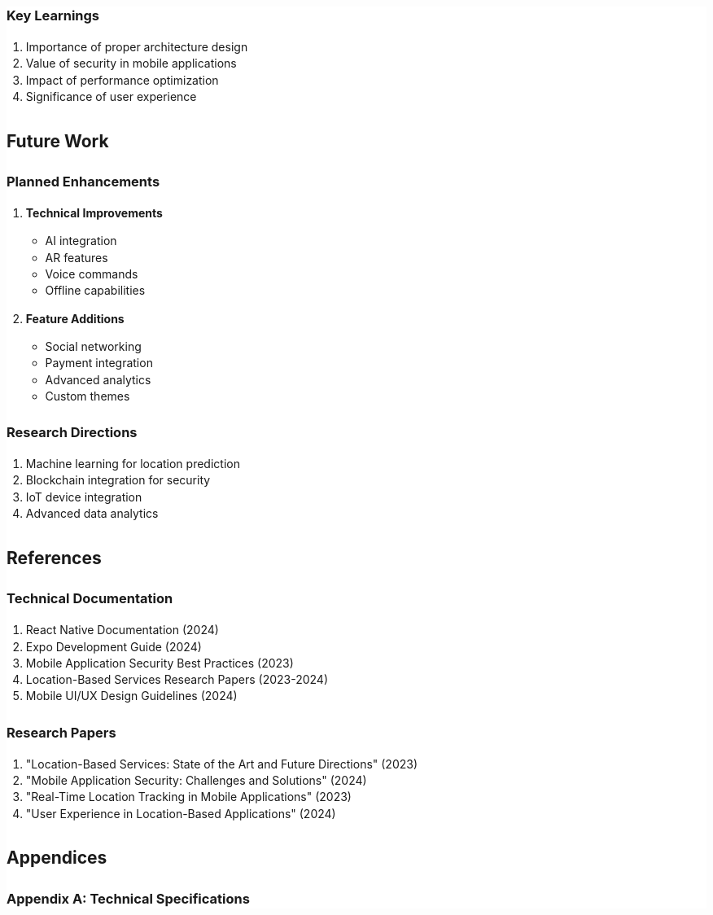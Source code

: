### Key Learnings

1. Importance of proper architecture design
2. Value of security in mobile applications
3. Impact of performance optimization
4. Significance of user experience

## Future Work

### Planned Enhancements

1. **Technical Improvements**

   - AI integration
   - AR features
   - Voice commands
   - Offline capabilities

2. **Feature Additions**
   - Social networking
   - Payment integration
   - Advanced analytics
   - Custom themes

### Research Directions

1. Machine learning for location prediction
2. Blockchain integration for security
3. IoT device integration
4. Advanced data analytics

## References

### Technical Documentation

1. React Native Documentation (2024)
2. Expo Development Guide (2024)
3. Mobile Application Security Best Practices (2023)
4. Location-Based Services Research Papers (2023-2024)
5. Mobile UI/UX Design Guidelines (2024)

### Research Papers

1. "Location-Based Services: State of the Art and Future Directions" (2023)
2. "Mobile Application Security: Challenges and Solutions" (2024)
3. "Real-Time Location Tracking in Mobile Applications" (2023)
4. "User Experience in Location-Based Applications" (2024)

## Appendices

### Appendix A: Technical Specifications
